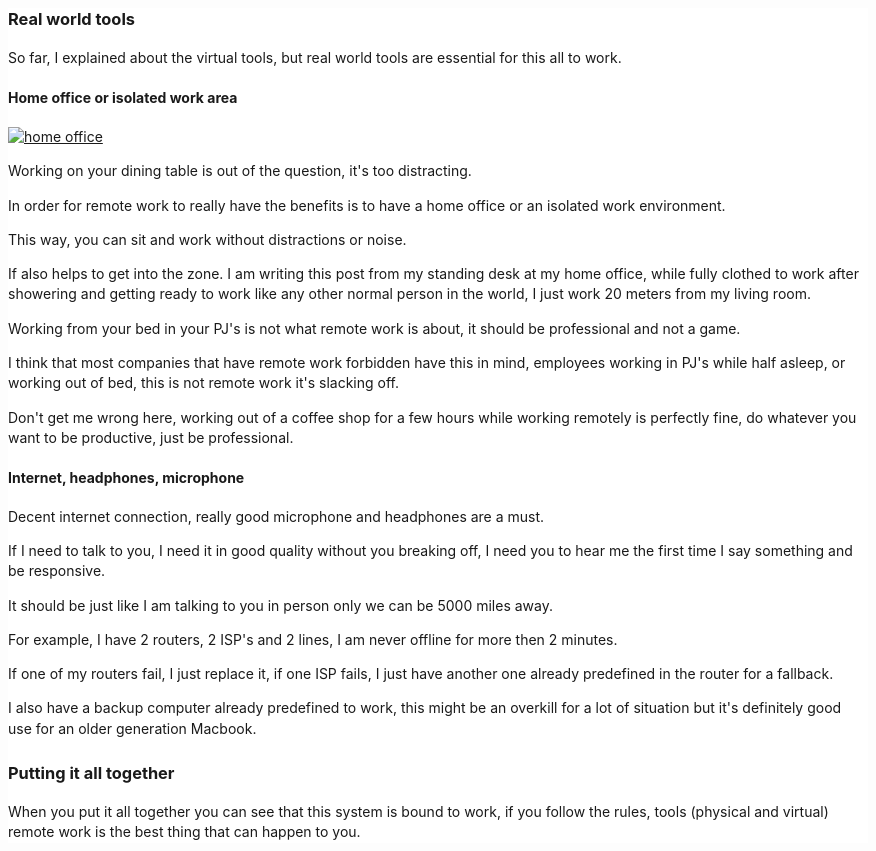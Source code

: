 <h3>Real world tools</h3>

<p>So far, I explained about the virtual tools, but real world tools are essential for this all to work.</p>

<h4>Home office or isolated work area</h4>

<p><a href="https://github-camo.global.ssl.fastly.net/969ccb494938045b1b8c58f6df0451f78e01856e/687474703a2f2f662e636c2e6c792f6974656d732f324a306632433270313030733055304c316b31702f496d616765253230323031332e31312e3234253230313125334130322533413239253230414d2e706e67" target="_blank"><img alt="home office" src="https://github-camo.global.ssl.fastly.net/969ccb494938045b1b8c58f6df0451f78e01856e/687474703a2f2f662e636c2e6c792f6974656d732f324a306632433270313030733055304c316b31702f496d616765253230323031332e31312e3234253230313125334130322533413239253230414d2e706e67" style="max-width:100%;" /></a></p>

<p>Working on your dining table is out of the question, it&#39;s too distracting.</p>

<p>In order for remote work to really have the benefits is to have a home office or an isolated work environment.</p>

<p>This way, you can sit and work without distractions or noise.</p>

<p>If also helps to get into the zone. I am writing this post from my standing desk at my home office, while fully clothed to work after showering and getting ready to work like any other normal person in the world, I just work 20 meters from my living room.</p>

<p>Working from your bed in your PJ&#39;s is not what remote work is about, it should be professional and not a game.</p>

<p>I think that most companies that have remote work forbidden have this in mind, employees working in PJ&#39;s while half asleep, or working out of bed, this is not remote work it&#39;s slacking off.</p>

<p>Don&#39;t get me wrong here, working out of a coffee shop for a few hours while working remotely is perfectly fine, do whatever you want to be productive, just be professional.</p>

<h4>Internet, headphones, microphone</h4>

<p>Decent internet connection, really good microphone and headphones are a must.</p>

<p>If I need to talk to you, I need it in good quality without you breaking off, I need you to hear me the first time I say something and be responsive.</p>

<p>It should be just like I am talking to you in person only we can be 5000 miles away.</p>

<p>For example, I have 2 routers, 2 ISP&#39;s and 2 lines, I am never offline for more then 2 minutes.</p>

<p>If one of my routers fail, I just replace it, if one ISP fails, I just have another one already predefined in the router for a fallback.</p>

<p>I also have a backup computer already predefined to work, this might be an overkill for a lot of situation but it&#39;s definitely good use for an older generation Macbook.</p>

<h3>Putting it all together</h3>

<p>When you put it all together you can see that this system is bound to work, if you follow the rules, tools (physical and virtual) remote work is the best thing that can happen to you.</p>
